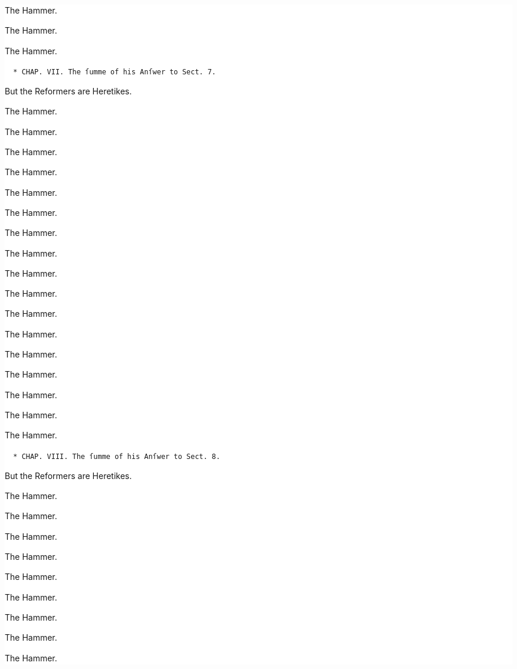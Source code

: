 The Hammer.

The Hammer.

The Hammer.

      * CHAP. VII. The ſumme of his Anſwer to Sect. 7.

But the Reformers are Heretikes.

The Hammer.

The Hammer.

The Hammer.

The Hammer.

The Hammer.

The Hammer.

The Hammer.

The Hammer.

The Hammer.

The Hammer.

The Hammer.

The Hammer.

The Hammer.

The Hammer.

The Hammer.

The Hammer.

The Hammer.

      * CHAP. VIII. The ſumme of his Anſwer to Sect. 8.

But the Reformers are Heretikes.

The Hammer.

The Hammer.

The Hammer.

The Hammer.

The Hammer.

The Hammer.

The Hammer.

The Hammer.

The Hammer.
